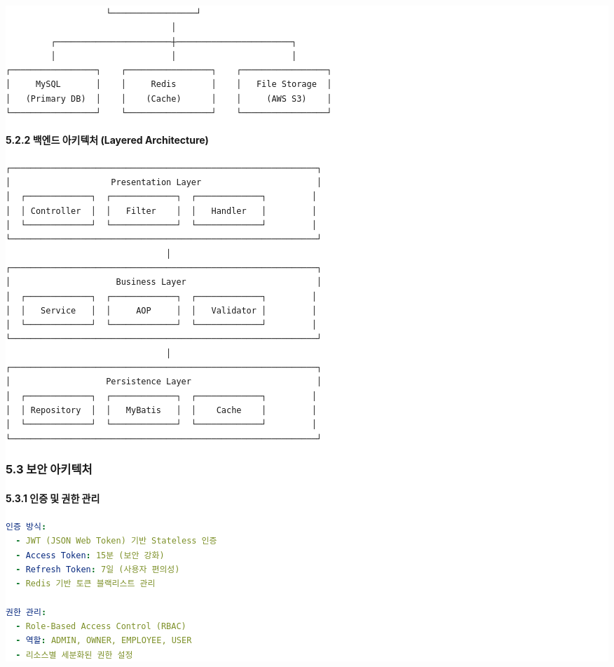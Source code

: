 ```
                    └─────────────────┘
                                 │
         ┌───────────────────────┼───────────────────────┐
         │                       │                       │
┌─────────────────┐    ┌─────────────────┐    ┌─────────────────┐
│     MySQL       │    │     Redis       │    │   File Storage  │
│   (Primary DB)  │    │    (Cache)      │    │     (AWS S3)    │
└─────────────────┘    └─────────────────┘    └─────────────────┘
```

#### 5.2.2 백엔드 아키텍처 (Layered Architecture)

```
┌─────────────────────────────────────────────────────────────┐
│                    Presentation Layer                       │
│  ┌─────────────┐  ┌─────────────┐  ┌─────────────┐         │
│  │ Controller  │  │   Filter    │  │   Handler   │         │
│  └─────────────┘  └─────────────┘  └─────────────┘         │
└─────────────────────────────────────────────────────────────┘
                                │
┌─────────────────────────────────────────────────────────────┐
│                     Business Layer                          │
│  ┌─────────────┐  ┌─────────────┐  ┌─────────────┐         │
│  │   Service   │  │     AOP     │  │   Validator │         │
│  └─────────────┘  └─────────────┘  └─────────────┘         │
└─────────────────────────────────────────────────────────────┘
                                │
┌─────────────────────────────────────────────────────────────┐
│                   Persistence Layer                         │
│  ┌─────────────┐  ┌─────────────┐  ┌─────────────┐         │
│  │ Repository  │  │   MyBatis   │  │    Cache    │         │
│  └─────────────┘  └─────────────┘  └─────────────┘         │
└─────────────────────────────────────────────────────────────┘
```

### 5.3 보안 아키텍처

#### 5.3.1 인증 및 권한 관리

```yaml
인증 방식:
  - JWT (JSON Web Token) 기반 Stateless 인증
  - Access Token: 15분 (보안 강화)
  - Refresh Token: 7일 (사용자 편의성)
  - Redis 기반 토큰 블랙리스트 관리

권한 관리:
  - Role-Based Access Control (RBAC)
  - 역할: ADMIN, OWNER, EMPLOYEE, USER
  - 리소스별 세분화된 권한 설정
```
